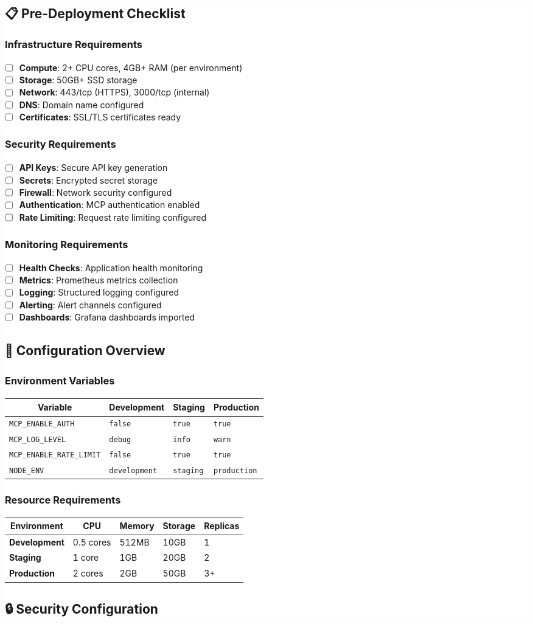 ## 📋 Pre-Deployment Checklist

### Infrastructure Requirements

- [ ] **Compute**: 2+ CPU cores, 4GB+ RAM (per environment)
- [ ] **Storage**: 50GB+ SSD storage
- [ ] **Network**: 443/tcp (HTTPS), 3000/tcp (internal)
- [ ] **DNS**: Domain name configured
- [ ] **Certificates**: SSL/TLS certificates ready

### Security Requirements

- [ ] **API Keys**: Secure API key generation
- [ ] **Secrets**: Encrypted secret storage
- [ ] **Firewall**: Network security configured
- [ ] **Authentication**: MCP authentication enabled
- [ ] **Rate Limiting**: Request rate limiting configured

### Monitoring Requirements

- [ ] **Health Checks**: Application health monitoring
- [ ] **Metrics**: Prometheus metrics collection
- [ ] **Logging**: Structured logging configured
- [ ] **Alerting**: Alert channels configured
- [ ] **Dashboards**: Grafana dashboards imported

## 🔧 Configuration Overview

### Environment Variables

| Variable | Development | Staging | Production |
|----------|-------------|---------|------------|
| `MCP_ENABLE_AUTH` | `false` | `true` | `true` |
| `MCP_LOG_LEVEL` | `debug` | `info` | `warn` |
| `MCP_ENABLE_RATE_LIMIT` | `false` | `true` | `true` |
| `NODE_ENV` | `development` | `staging` | `production` |

### Resource Requirements

| Environment | CPU | Memory | Storage | Replicas |
|-------------|-----|--------|---------|----------|
| **Development** | 0.5 cores | 512MB | 10GB | 1 |
| **Staging** | 1 core | 1GB | 20GB | 2 |
| **Production** | 2 cores | 2GB | 50GB | 3+ |

## 🔒 Security Configuration
